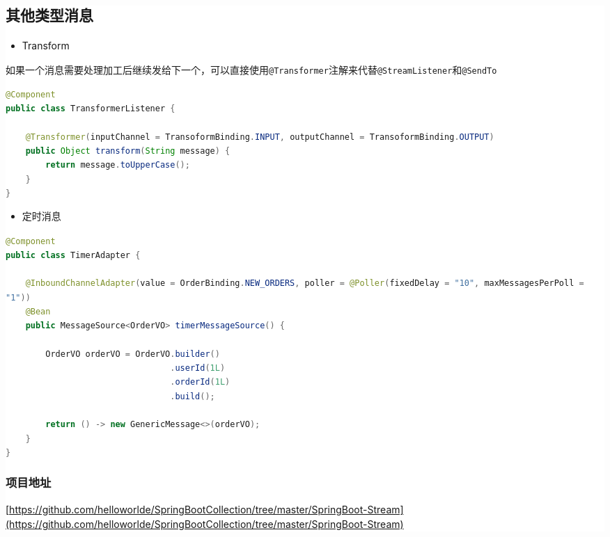 ## 其他类型消息

- Transform

如果一个消息需要处理加工后继续发给下一个，可以直接使用`@Transformer`注解来代替`@StreamListener`和`@SendTo`

```java
@Component
public class TransformerListener {

    @Transformer(inputChannel = TransoformBinding.INPUT, outputChannel = TransoformBinding.OUTPUT)
    public Object transform(String message) {
        return message.toUpperCase();
    }
}
```

- 定时消息

```java
@Component
public class TimerAdapter {

    @InboundChannelAdapter(value = OrderBinding.NEW_ORDERS, poller = @Poller(fixedDelay = "10", maxMessagesPerPoll = "1"))
    @Bean
    public MessageSource<OrderVO> timerMessageSource() {

        OrderVO orderVO = OrderVO.builder()
                                 .userId(1L)
                                 .orderId(1L)
                                 .build();

        return () -> new GenericMessage<>(orderVO);
    }
}
```

### 项目地址

[https://github.com/helloworlde/SpringBootCollection/tree/master/SpringBoot-Stream](https://github.com/helloworlde/SpringBootCollection/tree/master/SpringBoot-Stream)
